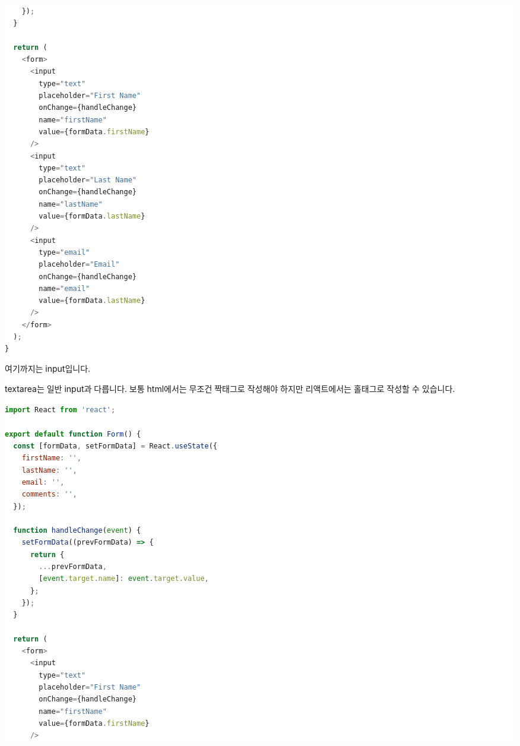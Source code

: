 ```js
    });
  }

  return (
    <form>
      <input
        type="text"
        placeholder="First Name"
        onChange={handleChange}
        name="firstName"
        value={formData.firstName}
      />
      <input
        type="text"
        placeholder="Last Name"
        onChange={handleChange}
        name="lastName"
        value={formData.lastName}
      />
      <input
        type="email"
        placeholder="Email"
        onChange={handleChange}
        name="email"
        value={formData.lastName}
      />
    </form>
  );
}
```

여기까지는 input입니다.

textarea는 일반 input과 다릅니다. 보통 html에서는 무조건 짝태그로 작성해야 하지만 리액트에서는 홀태그로 작성할 수 있습니다.

```js
import React from 'react';

export default function Form() {
  const [formData, setFormData] = React.useState({
    firstName: '',
    lastName: '',
    email: '',
    comments: '',
  });

  function handleChange(event) {
    setFormData((prevFormData) => {
      return {
        ...prevFormData,
        [event.target.name]: event.target.value,
      };
    });
  }

  return (
    <form>
      <input
        type="text"
        placeholder="First Name"
        onChange={handleChange}
        name="firstName"
        value={formData.firstName}
      />
```